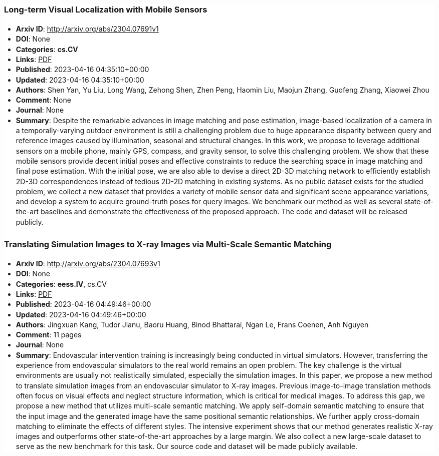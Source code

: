 

### Long-term Visual Localization with Mobile Sensors
- **Arxiv ID**: http://arxiv.org/abs/2304.07691v1
- **DOI**: None
- **Categories**: **cs.CV**
- **Links**: [PDF](http://arxiv.org/pdf/2304.07691v1)
- **Published**: 2023-04-16 04:35:10+00:00
- **Updated**: 2023-04-16 04:35:10+00:00
- **Authors**: Shen Yan, Yu Liu, Long Wang, Zehong Shen, Zhen Peng, Haomin Liu, Maojun Zhang, Guofeng Zhang, Xiaowei Zhou
- **Comment**: None
- **Journal**: None
- **Summary**: Despite the remarkable advances in image matching and pose estimation, image-based localization of a camera in a temporally-varying outdoor environment is still a challenging problem due to huge appearance disparity between query and reference images caused by illumination, seasonal and structural changes. In this work, we propose to leverage additional sensors on a mobile phone, mainly GPS, compass, and gravity sensor, to solve this challenging problem. We show that these mobile sensors provide decent initial poses and effective constraints to reduce the searching space in image matching and final pose estimation. With the initial pose, we are also able to devise a direct 2D-3D matching network to efficiently establish 2D-3D correspondences instead of tedious 2D-2D matching in existing systems. As no public dataset exists for the studied problem, we collect a new dataset that provides a variety of mobile sensor data and significant scene appearance variations, and develop a system to acquire ground-truth poses for query images. We benchmark our method as well as several state-of-the-art baselines and demonstrate the effectiveness of the proposed approach. The code and dataset will be released publicly.



### Translating Simulation Images to X-ray Images via Multi-Scale Semantic Matching
- **Arxiv ID**: http://arxiv.org/abs/2304.07693v1
- **DOI**: None
- **Categories**: **eess.IV**, cs.CV
- **Links**: [PDF](http://arxiv.org/pdf/2304.07693v1)
- **Published**: 2023-04-16 04:49:46+00:00
- **Updated**: 2023-04-16 04:49:46+00:00
- **Authors**: Jingxuan Kang, Tudor Jianu, Baoru Huang, Binod Bhattarai, Ngan Le, Frans Coenen, Anh Nguyen
- **Comment**: 11 pages
- **Journal**: None
- **Summary**: Endovascular intervention training is increasingly being conducted in virtual simulators. However, transferring the experience from endovascular simulators to the real world remains an open problem. The key challenge is the virtual environments are usually not realistically simulated, especially the simulation images. In this paper, we propose a new method to translate simulation images from an endovascular simulator to X-ray images. Previous image-to-image translation methods often focus on visual effects and neglect structure information, which is critical for medical images. To address this gap, we propose a new method that utilizes multi-scale semantic matching. We apply self-domain semantic matching to ensure that the input image and the generated image have the same positional semantic relationships. We further apply cross-domain matching to eliminate the effects of different styles. The intensive experiment shows that our method generates realistic X-ray images and outperforms other state-of-the-art approaches by a large margin. We also collect a new large-scale dataset to serve as the new benchmark for this task. Our source code and dataset will be made publicly available.
